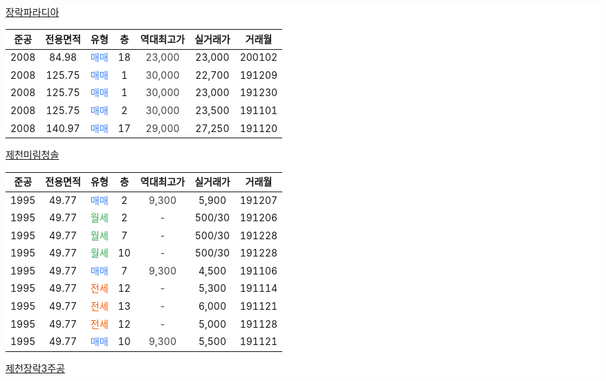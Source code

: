 [장락파라디아](https://search.naver.com/search.naver?query=%EC%B6%A9%EC%B2%AD%EB%B6%81%EB%8F%84+%EC%A0%9C%EC%B2%9C%EC%8B%9C+%EC%9E%A5%EB%9D%BD%EB%8F%99+%EC%9E%A5%EB%9D%BD%ED%8C%8C%EB%9D%BC%EB%94%94%EC%95%84)

|준공|전용면적|유형|층|역대최고가|실거래가|거래월|
|:---:|:---:|:---:|:---:|:---:|:---:|:---:|
|2008|84.98|<span style="color:#4285f3">매매</span>|18|<span style="color:#444444">23,000</span>|23,000|200102|
|2008|125.75|<span style="color:#4285f3">매매</span>|1|<span style="color:#444444">30,000</span>|22,700|191209|
|2008|125.75|<span style="color:#4285f3">매매</span>|1|<span style="color:#444444">30,000</span>|23,000|191230|
|2008|125.75|<span style="color:#4285f3">매매</span>|2|<span style="color:#444444">30,000</span>|23,500|191101|
|2008|140.97|<span style="color:#4285f3">매매</span>|17|<span style="color:#444444">29,000</span>|27,250|191120|

[제천미림청솔](https://search.naver.com/search.naver?query=%EC%B6%A9%EC%B2%AD%EB%B6%81%EB%8F%84+%EC%A0%9C%EC%B2%9C%EC%8B%9C+%EC%9E%A5%EB%9D%BD%EB%8F%99+%EC%A0%9C%EC%B2%9C%EB%AF%B8%EB%A6%BC%EC%B2%AD%EC%86%94)

|준공|전용면적|유형|층|역대최고가|실거래가|거래월|
|:---:|:---:|:---:|:---:|:---:|:---:|:---:|
|1995|49.77|<span style="color:#4285f3">매매</span>|2|<span style="color:#444444">9,300</span>|5,900|191207|
|1995|49.77|<span style="color:#34a853">월세</span>|2|<span style="color:#444444">-</span>|500/30|191206|
|1995|49.77|<span style="color:#34a853">월세</span>|7|<span style="color:#444444">-</span>|500/30|191228|
|1995|49.77|<span style="color:#34a853">월세</span>|10|<span style="color:#444444">-</span>|500/30|191228|
|1995|49.77|<span style="color:#4285f3">매매</span>|7|<span style="color:#444444">9,300</span>|4,500|191106|
|1995|49.77|<span style="color:#ff5a00">전세</span>|12|<span style="color:#444444">-</span>|5,300|191114|
|1995|49.77|<span style="color:#ff5a00">전세</span>|13|<span style="color:#444444">-</span>|6,000|191121|
|1995|49.77|<span style="color:#ff5a00">전세</span>|12|<span style="color:#444444">-</span>|5,000|191128|
|1995|49.77|<span style="color:#4285f3">매매</span>|10|<span style="color:#444444">9,300</span>|5,500|191121|


<script async src="//pagead2.googlesyndication.com/pagead/js/adsbygoogle.js"></script>

<ins class="adsbygoogle"
     style="display:block"
     data-ad-client="ca-pub-2446590836940007"
     data-ad-slot="1659523306"
     data-ad-format="auto"
     data-full-width-responsive="true"></ins>
<script>
(adsbygoogle = window.adsbygoogle || []).push({});
</script>


[제천장락3주공](https://search.naver.com/search.naver?query=%EC%B6%A9%EC%B2%AD%EB%B6%81%EB%8F%84+%EC%A0%9C%EC%B2%9C%EC%8B%9C+%EC%9E%A5%EB%9D%BD%EB%8F%99+%EC%A0%9C%EC%B2%9C%EC%9E%A5%EB%9D%BD3%EC%A3%BC%EA%B3%B5)
